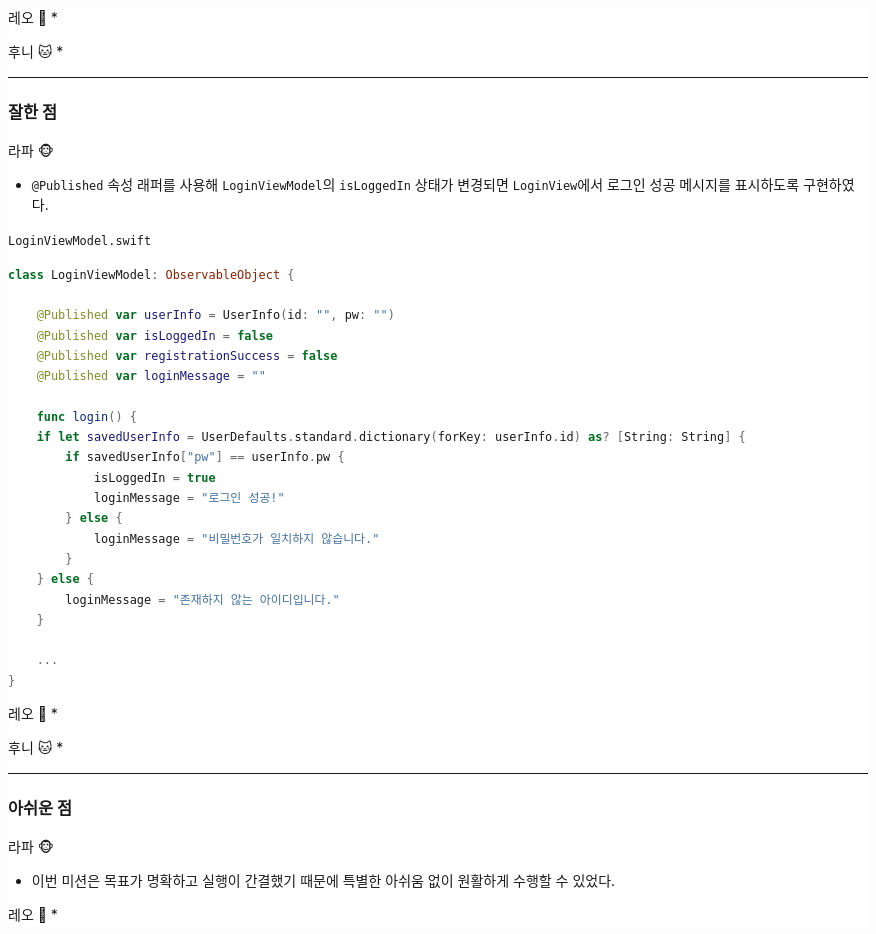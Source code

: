레오 🐶
* 

후니 🐱
* 

---

### 잘한 점
라파 🐵
* ```@Published``` 속성 래퍼를 사용해 ```LoginViewModel```의 ```isLoggedIn``` 상태가 변경되면 ```LoginView```에서 로그인 성공 메시지를 표시하도록 구현하였다.

```LoginViewModel.swift```
```swift
class LoginViewModel: ObservableObject {
	
	@Published var userInfo = UserInfo(id: "", pw: "")
	@Published var isLoggedIn = false
	@Published var registrationSuccess = false
	@Published var loginMessage = ""

	func login() {
	if let savedUserInfo = UserDefaults.standard.dictionary(forKey: userInfo.id) as? [String: String] {
		if savedUserInfo["pw"] == userInfo.pw {
			isLoggedIn = true
			loginMessage = "로그인 성공!"
		} else {
			loginMessage = "비밀번호가 일치하지 않습니다."
		}
	} else {
		loginMessage = "존재하지 않는 아이디입니다."
	}
	
	...
}
```

레오 🐶
* 

후니 🐱
* 

---

### 아쉬운 점
라파 🐵
* 이번 미션은 목표가 명확하고 실행이 간결했기 때문에 특별한 아쉬움 없이 원활하게 수행할 수 있었다.

레오 🐶
* 
